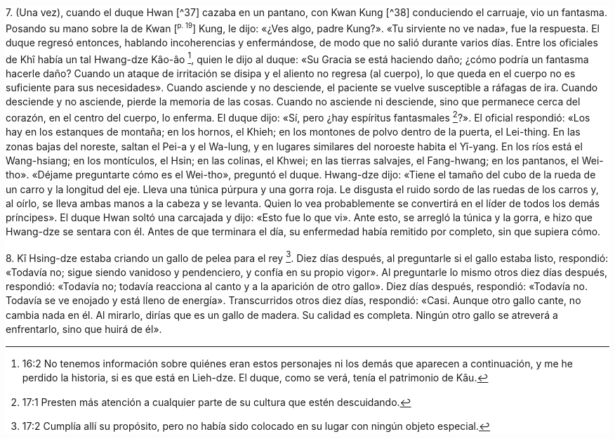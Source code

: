 7\. (Una vez), cuando el duque Hwan [^37] cazaba en un pantano, con Kwan Kung [^38] conduciendo el carruaje, vio un fantasma. Posando su mano sobre la de Kwan <span id="p19">[<sup><small>p. 19</small></sup>]</span> Kung, le dijo: «¿Ves algo, padre Kung?». «Tu sirviente no ve nada», fue la respuesta. El duque regresó entonces, hablando incoherencias y enfermándose, de modo que no salió durante varios días. Entre los oficiales de Khî había un tal Hwang-dze Kâo-âo [^39], quien le dijo al duque: «Su Gracia se está haciendo daño; ¿cómo podría un fantasma hacerle daño? Cuando un ataque de irritación se disipa y el aliento no regresa (al cuerpo), lo que queda en el cuerpo no es suficiente para sus necesidades». Cuando asciende y no desciende, el paciente se vuelve susceptible a ráfagas de ira. Cuando desciende y no asciende, pierde la memoria de las cosas. Cuando no asciende ni desciende, sino que permanece cerca del corazón, en el centro del cuerpo, lo enferma. El duque dijo: «Sí, pero ¿hay espíritus fantasmales [^40]?». El oficial respondió: «Los hay en los estanques de montaña; en los hornos, el Khieh; en los montones de polvo dentro de la puerta, el Lei-thing. En las zonas bajas del noreste, saltan el Pei-a y el Wa-lung, y en lugares similares del noroeste habita el Yî-yang. En los ríos está el Wang-hsiang; en los montículos, el Hsin; en las colinas, el Khwei; en las tierras salvajes, el Fang-hwang; en los pantanos, el Wei-tho». «Déjame preguntarte cómo es el Wei-tho», preguntó el duque. Hwang-dze dijo: «Tiene el tamaño del cubo de la rueda de un carro y la longitud del eje. Lleva una túnica púrpura y una gorra roja. Le disgusta el ruido sordo de las ruedas de los carros y, al oírlo, se lleva ambas manos a la cabeza y se levanta. Quien lo vea probablemente se convertirá en el líder de todos los demás príncipes». El duque Hwan soltó una carcajada y dijo: «Esto fue lo que vi». Ante esto, se arregló la túnica y la gorra, e hizo que Hwang-dze se sentara con él. Antes de que terminara el día, su enfermedad había remitido por completo, sin que supiera cómo.

8\. Kî Hsing-dze estaba criando un gallo de pelea para el rey [^41]. Diez días después, al preguntarle si el gallo estaba listo, respondió: «Todavía no; sigue siendo vanidoso y pendenciero, y confía en su propio vigor». Al preguntarle lo mismo otros diez días después, respondió: «Todavía no; todavía reacciona al canto y a la aparición de otro gallo». Diez días después, respondió: «Todavía no. Todavía se ve enojado y está lleno de energía». Transcurridos otros diez días, respondió: «Casi. Aunque otro gallo cante, no cambia nada en él. Al mirarlo, dirías que es un gallo de madera. Su calidad es completa. Ningún otro gallo se atreverá a enfrentarlo, sino que huirá de él».


[^25]: 11:1 Véase vol. xxxix, págs. 150, 151.
[^26]: 11:2 La riqueza proveerá abundantemente las cosas que son necesarias y adecuadas para la nutrición del cuerpo, pero la muerte repentina puede hacerlas inútiles.
[^27]: 11:3 Es decir, la vida superior del espíritu ha perecido.
[^28]: 12:1 Creo haber captado el significado. La frase que significa «la renovación de la vida» se ha usado para traducir «nacer de nuevo» en el Evangelio de Juan, cap. 3.
[^31]: 12:2 Encontramos aquí a Lieh-dze (cuyo nombre ya ha aparecido varias veces) en comunicación con el guardián Yin, que era contemporáneo de Lâo-dze, y debemos referirlo por tanto al siglo VI a. C. No podía, por tanto, ser contemporáneo de nuestro autor, y sin embargo los tres caracteres del texto significan 'Mi Maestro, Lieh-dze'; y todo el párrafo se encuentra en el segundo Libro de Lieh-dze (4a-5a) con muchas variantes en el texto. p. 13 La puerta estaba en el pasaje que conducía desde el Dominio Real de aquellos días al gran territorio feudal de Zin; desde el noroeste de la actual provincia de Ho-nan hasta Shen-hsî.
[^32]: 13:1 Lieh-dze le plantea una pregunta absurda al alcaide, la cual recibe una respuesta extensa e insatisfactoria. No es necesario discutir ni la pregunta ni la respuesta en este momento.
[^33]: 14:1 Este párrafo también se encuentra con variaciones en Lieh-dze, pág. 15, Libro II (9a). La destreza del jorobado al atrapar las cigarras recordará a algunos lectores el relato del carnicero del Libro III sobre su destreza al descuartizar a sus bueyes.
[^34]: 15:1 Los nombres de dos pesos pequeños, usados ​​antiguamente para 'una fracción', 'una pequeña proporción'.
[^35]: 15:2 Este es otro párrafo común tanto a nuestro autor como a Lieh-dze, pero en ninguno de los dos hay ninguna indicación del lugar.
[^36]: 16:1 Creo que este es el significado. ![](/image/book/Taoism/Taoist_texts_vol_2/01600.jpg) se define por ![](/image/book/Taoism/Taoist_texts_vol_2/16001.jpg), 'competir por cualquier cosa mediante el tiro con arco'.
[^39]: 16:2 No tenemos información sobre quiénes eran estos personajes ni los demás que aparecen a continuación, y me he perdido la historia, si es que está en Lieh-dze. El duque, como se verá, tenía el patrimonio de Kâu.
[^40]: 17:1 Presten más atención a cualquier parte de su cultura que estén descuidando.
[^41]: 17:2 Cumplía allí su propósito, pero no había sido colocado en su lugar con ningún objeto especial.
[^42]: 18:1 Esto parece alimentar el cuerpo, pero en realidad daña la vida.
[^43]: 18:2 El cual también estaba a cargo de los sacrificios.
[^44]: 18:3 Lin Hsî-hung dice que la historia muestra los numerosos problemas que surgen al no renunciar al mundo. Atrapados en él, los hombres sacrifican por él su vida superior, y no son tan sabios como los cerdos con su propia vida. El breve párrafo está plagado de dificultades.
[^45]: 18:4 El primero de los jefes principales entre los príncipes; 683-642 a. C.
[^46]: 18:5 Su primer ministro.
[^47]: 19:1 Un oficial presentado aquí para la ocasión, de apellido Hwang y designación Kâo-âo. El Dze simplemente = Sr.
[^48]: 19:2 Los comentaristas tienen mucho que decir sobre el folclore de los diversos espíritus mencionados. «Todo demuestra que los espíritus fantasmales son fruto de una mente perturbada». Es un toque de naturalidad que el príncipe se recupere en cuanto sabe que el fantasma que vio era de buen augurio.
[^49]: 20:1 Según la versión Lieh-dze de esta historia (Libro II, 17b), el rey era Hsüan (827-782 a. C.). La regla del domador parece haber sido que su ave debía enfrentarse a su antagonista con todo su vigor, sin perturbaciones, y sin deseos de pelear.
[^50]: 20:2 Creo que existen dos versiones de esta historia en Lieh-dze. En el Libro VIII (4b, 5a), parece que Confucio se dirigía de Wei a Lû cuando detuvo su carro en este lugar para observar la catarata. Ocurrió el incidente y aprovechó la oportunidad para dar la lección a sus discípulos.
[^51]: 22:1 El Dze o rottlera era y es un árbol muy famoso, llamado 'el rey de los árboles', por su majestuosa apariencia y la excelencia de su madera.
[^52]: 22:2 El 'toque de campana' se celebra en el Shih King, III, i, Oda 8. Un repique completo consistía en doce campanas, suspendidas en dos niveles, uno encima del otro.
[^53]: 23:1 Ki sería el nombre del auriga, un caballero de La, llamado Tung-yê, 'país del este', supongo que por la situación de su propiedad.
[^54]: 23:2 El duque Kwang sería el marqués Thung de Lû, 693-662 a. C.
[^55]: 23:3 Yen Ho era probablemente el jefe de la familia Yen en aquella época. Un descendiente suyo, Yen Hui, se convirtió posteriormente en el discípulo predilecto de Confucio. Difícilmente podría ser el mismo Yen Ho mencionado en el Libro IV, párrafo 5. Ki ha tenido, y aún tiene, representantes en todos los países.
[^56]: 23:4 Shui es mencionado en el Rey Shû, V, xxii, 19, como un famoso fabricante de flechas. Algunos lo remontan a la época de Shun.
[^57]: 24:1 Literalmente, 'Torre de inteligencia', un nombre taoísta para la mente.
[^58]: 24:2 Un debilucho, del que sólo sabemos lo que leemos aquí.
[^59]: 25:1 Este debió ser un hombre de mayor renombre. Lo encontramos aquí con una escuela de discípulos en su casa, y hombres como Sun Hsiû lo buscaban en busca de consejo.
[^60]: 26:1 Comparar párrafo. 5, Libro. XVIII.